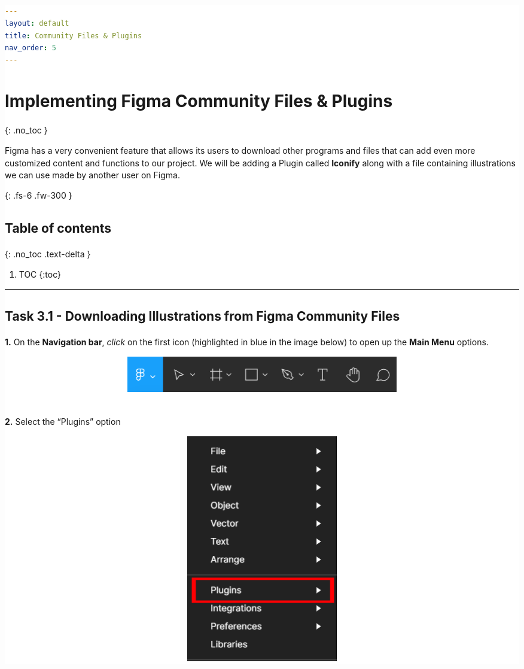 ```yaml
---
layout: default
title: Community Files & Plugins
nav_order: 5
---
```



# Implementing Figma Community Files & Plugins
{: .no_toc }

Figma has a very convenient feature that allows its users to download other programs and files that can add even more customized content and functions to our project. We will be adding a Plugin called **Iconify** along with a file containing illustrations we can use made by another user on Figma.

{: .fs-6 .fw-300 }

## Table of contents
{: .no_toc .text-delta }

1. TOC
{:toc}

---

## Task 3.1 - Downloading Illustrations from Figma Community Files

**1.** On the **Navigation bar**, _click_ on the first icon (highlighted in blue in the image below) to open up the **Main Menu** options.

<div align="center">
<img src="https://github.com/CalliStef/Callista-Lucia/blob/gh-pages/assets/images/task3.1_img1.png?raw=true" width="450" />
</div>
<br>

**2.** Select the “Plugins” option
<div align="center">
<img src="https://github.com/CalliStef/Callista-Lucia/blob/gh-pages/assets/images/task3.1_img2.png?raw=true" width="250" />
</div>